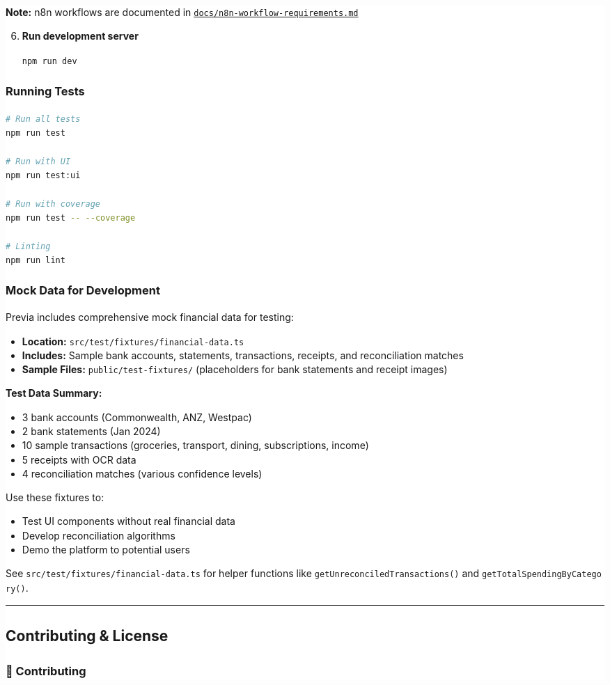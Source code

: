    **Note:** n8n workflows are documented in [`docs/n8n-workflow-requirements.md`](./docs/n8n-workflow-requirements.md)

6. **Run development server**
   ```bash
   npm run dev
   ```

### Running Tests

```bash
# Run all tests
npm run test

# Run with UI
npm run test:ui

# Run with coverage
npm run test -- --coverage

# Linting
npm run lint
```

### Mock Data for Development

Previa includes comprehensive mock financial data for testing:

- **Location:** `src/test/fixtures/financial-data.ts`
- **Includes:** Sample bank accounts, statements, transactions, receipts, and reconciliation matches
- **Sample Files:** `public/test-fixtures/` (placeholders for bank statements and receipt images)

**Test Data Summary:**
- 3 bank accounts (Commonwealth, ANZ, Westpac)
- 2 bank statements (Jan 2024)
- 10 sample transactions (groceries, transport, dining, subscriptions, income)
- 5 receipts with OCR data
- 4 reconciliation matches (various confidence levels)

Use these fixtures to:
- Test UI components without real financial data
- Develop reconciliation algorithms
- Demo the platform to potential users

See `src/test/fixtures/financial-data.ts` for helper functions like `getUnreconciledTransactions()` and `getTotalSpendingByCategory()`.

---

## Contributing & License

### 🤝 Contributing
